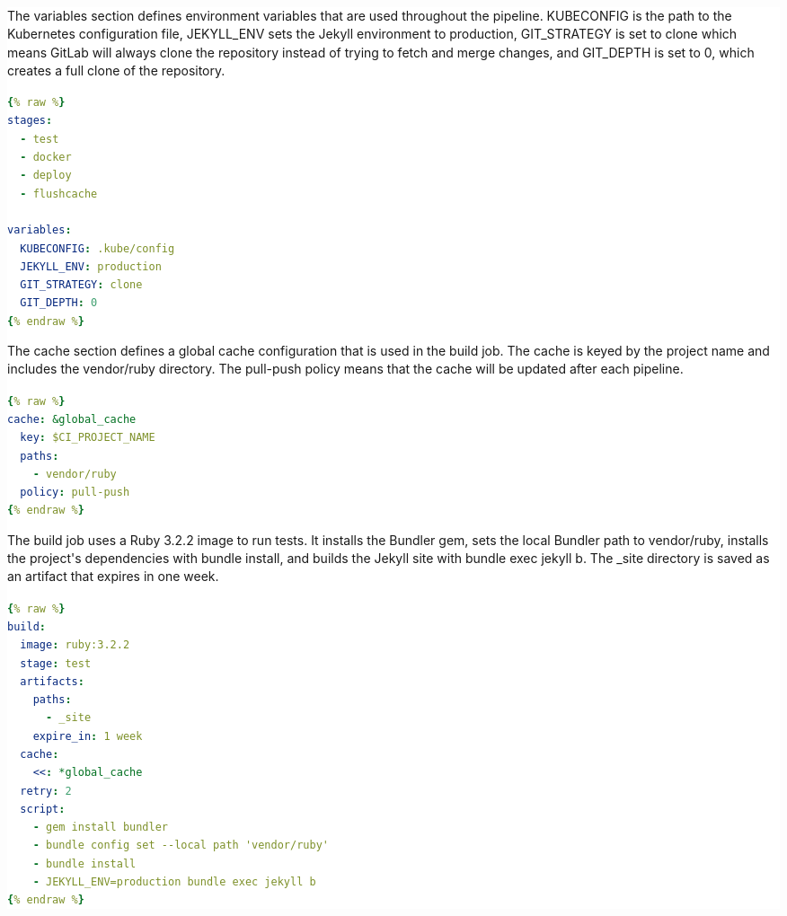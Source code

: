 The variables section defines environment variables that are used throughout the pipeline. KUBECONFIG is the path to the Kubernetes configuration file, JEKYLL_ENV sets the Jekyll environment to production, GIT_STRATEGY is set to clone which means GitLab will always clone the repository instead of trying to fetch and merge changes, and GIT_DEPTH is set to 0, which creates a full clone of the repository.

```yaml
{% raw %}
stages:
  - test
  - docker
  - deploy
  - flushcache

variables:
  KUBECONFIG: .kube/config
  JEKYLL_ENV: production
  GIT_STRATEGY: clone
  GIT_DEPTH: 0
{% endraw %}
```

The cache section defines a global cache configuration that is used in the build job. The cache is keyed by the project name and includes the vendor/ruby directory. The pull-push policy means that the cache will be updated after each pipeline.

```yaml
{% raw %}
cache: &global_cache
  key: $CI_PROJECT_NAME
  paths:
    - vendor/ruby
  policy: pull-push
{% endraw %}
```

The build job uses a Ruby 3.2.2 image to run tests. It installs the Bundler gem, sets the local Bundler path to vendor/ruby, installs the project's dependencies with bundle install, and builds the Jekyll site with bundle exec jekyll b. The _site directory is saved as an artifact that expires in one week.

```yaml
{% raw %}
build:
  image: ruby:3.2.2
  stage: test
  artifacts:
    paths:
      - _site
    expire_in: 1 week
  cache:
    <<: *global_cache
  retry: 2
  script:
    - gem install bundler
    - bundle config set --local path 'vendor/ruby'
    - bundle install
    - JEKYLL_ENV=production bundle exec jekyll b
{% endraw %}
```
